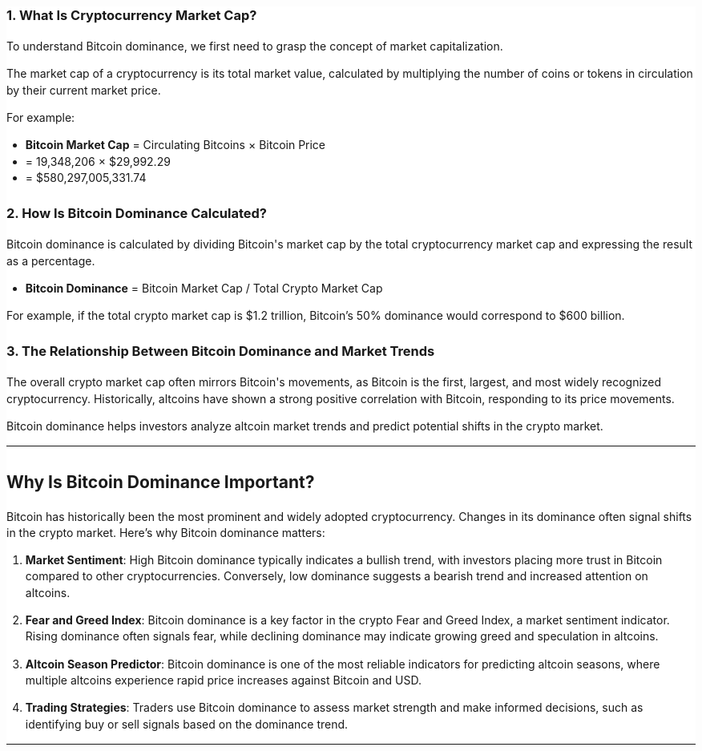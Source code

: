 ### 1. What Is Cryptocurrency Market Cap?

To understand Bitcoin dominance, we first need to grasp the concept of market capitalization.

The market cap of a cryptocurrency is its total market value, calculated by multiplying the number of coins or tokens in circulation by their current market price.

For example:
- **Bitcoin Market Cap** = Circulating Bitcoins × Bitcoin Price  
- = 19,348,206 × $29,992.29  
- = $580,297,005,331.74  

### 2. How Is Bitcoin Dominance Calculated?

Bitcoin dominance is calculated by dividing Bitcoin's market cap by the total cryptocurrency market cap and expressing the result as a percentage.

- **Bitcoin Dominance** = Bitcoin Market Cap / Total Crypto Market Cap  

For example, if the total crypto market cap is $1.2 trillion, Bitcoin’s 50% dominance would correspond to $600 billion.

### 3. The Relationship Between Bitcoin Dominance and Market Trends

The overall crypto market cap often mirrors Bitcoin's movements, as Bitcoin is the first, largest, and most widely recognized cryptocurrency. Historically, altcoins have shown a strong positive correlation with Bitcoin, responding to its price movements.

Bitcoin dominance helps investors analyze altcoin market trends and predict potential shifts in the crypto market.

---

## Why Is Bitcoin Dominance Important?

Bitcoin has historically been the most prominent and widely adopted cryptocurrency. Changes in its dominance often signal shifts in the crypto market. Here’s why Bitcoin dominance matters:

1. **Market Sentiment**: High Bitcoin dominance typically indicates a bullish trend, with investors placing more trust in Bitcoin compared to other cryptocurrencies. Conversely, low dominance suggests a bearish trend and increased attention on altcoins.
   
2. **Fear and Greed Index**: Bitcoin dominance is a key factor in the crypto Fear and Greed Index, a market sentiment indicator. Rising dominance often signals fear, while declining dominance may indicate growing greed and speculation in altcoins.

3. **Altcoin Season Predictor**: Bitcoin dominance is one of the most reliable indicators for predicting altcoin seasons, where multiple altcoins experience rapid price increases against Bitcoin and USD.

4. **Trading Strategies**: Traders use Bitcoin dominance to assess market strength and make informed decisions, such as identifying buy or sell signals based on the dominance trend.

---

